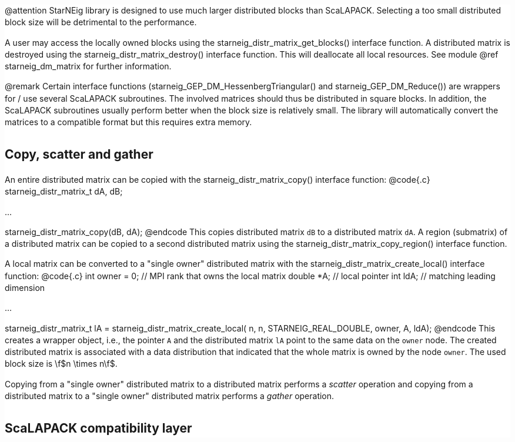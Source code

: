 @attention StarNEig library is designed to use much larger distributed
blocks than ScaLAPACK. Selecting a too small distributed block size will be
detrimental to the performance.

A user may access the locally owned blocks using the
starneig_distr_matrix_get_blocks() interface function. A distributed matrix is
destroyed using the starneig_distr_matrix_destroy() interface function. This
will deallocate all local resources.  See module @ref starneig_dm_matrix for
further information.

@remark Certain interface functions (starneig_GEP_DM_HessenbergTriangular() and
starneig_GEP_DM_Reduce()) are wrappers for / use several ScaLAPACK
subroutines. The involved matrices should thus be distributed in square blocks.
In addition, the ScaLAPACK subroutines usually perform better when the block
size is relatively small. The library will automatically convert the matrices
to a compatible format but this requires extra memory.

## Copy, scatter and gather

An entire distributed matrix can be copied with the starneig_distr_matrix_copy()
interface function:
@code{.c}
starneig_distr_matrix_t dA, dB;

...

starneig_distr_matrix_copy(dB, dA);
@endcode
This copies distributed matrix `dB` to a distributed matrix `dA`. A region
(submatrix) of a distributed matrix can be copied to a second distributed matrix
using the starneig_distr_matrix_copy_region() interface function.

A local matrix can be converted to a "single owner" distributed matrix with the
starneig_distr_matrix_create_local() interface function:
@code{.c}
int owner = 0; // MPI rank that owns the local matrix
double *A;     // local pointer
int ldA;       // matching leading dimension

...

starneig_distr_matrix_t lA = starneig_distr_matrix_create_local(
    n, n, STARNEIG_REAL_DOUBLE, owner, A, ldA);
@endcode
This creates a wrapper object, i.e., the pointer `A` and the distributed matrix
`lA` point to the same data on the `owner` node. The created distributed
matrix is associated with a data distribution that indicated that the whole
matrix is owned by the node `owner`. The used block size is \f$n \times n\f$.

Copying from a "single owner" distributed matrix to a distributed matrix
performs a *scatter* operation and copying from a distributed matrix to a
"single owner" distributed matrix performs a *gather* operation.

## ScaLAPACK compatibility layer
